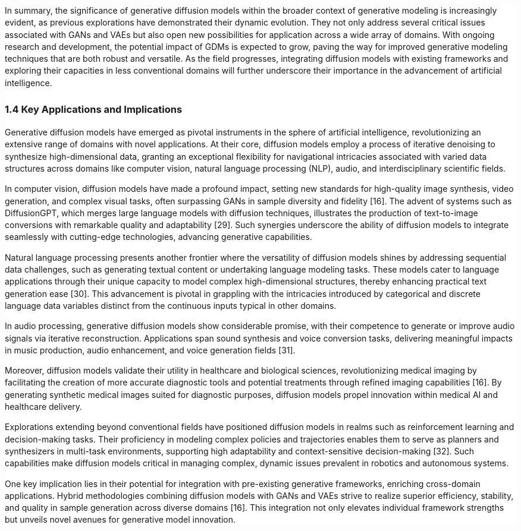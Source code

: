 In summary, the significance of generative diffusion models within the broader context of generative modeling is increasingly evident, as previous explorations have demonstrated their dynamic evolution. They not only address several critical issues associated with GANs and VAEs but also open new possibilities for application across a wide array of domains. With ongoing research and development, the potential impact of GDMs is expected to grow, paving the way for improved generative modeling techniques that are both robust and versatile. As the field progresses, integrating diffusion models with existing frameworks and exploring their capacities in less conventional domains will further underscore their importance in the advancement of artificial intelligence.

### 1.4 Key Applications and Implications

Generative diffusion models have emerged as pivotal instruments in the sphere of artificial intelligence, revolutionizing an extensive range of domains with novel applications. At their core, diffusion models employ a process of iterative denoising to synthesize high-dimensional data, granting an exceptional flexibility for navigational intricacies associated with varied data structures across domains like computer vision, natural language processing (NLP), audio, and interdisciplinary scientific fields.

In computer vision, diffusion models have made a profound impact, setting new standards for high-quality image synthesis, video generation, and complex visual tasks, often surpassing GANs in sample diversity and fidelity [16]. The advent of systems such as DiffusionGPT, which merges large language models with diffusion techniques, illustrates the production of text-to-image conversions with remarkable quality and adaptability [29]. Such synergies underscore the ability of diffusion models to integrate seamlessly with cutting-edge technologies, advancing generative capabilities.

Natural language processing presents another frontier where the versatility of diffusion models shines by addressing sequential data challenges, such as generating textual content or undertaking language modeling tasks. These models cater to language applications through their unique capacity to model complex high-dimensional structures, thereby enhancing practical text generation ease [30]. This advancement is pivotal in grappling with the intricacies introduced by categorical and discrete language data variables distinct from the continuous inputs typical in other domains.

In audio processing, generative diffusion models show considerable promise, with their competence to generate or improve audio signals via iterative reconstruction. Applications span sound synthesis and voice conversion tasks, delivering meaningful impacts in music production, audio enhancement, and voice generation fields [31].

Moreover, diffusion models validate their utility in healthcare and biological sciences, revolutionizing medical imaging by facilitating the creation of more accurate diagnostic tools and potential treatments through refined imaging capabilities [16]. By generating synthetic medical images suited for diagnostic purposes, diffusion models propel innovation within medical AI and healthcare delivery.

Explorations extending beyond conventional fields have positioned diffusion models in realms such as reinforcement learning and decision-making tasks. Their proficiency in modeling complex policies and trajectories enables them to serve as planners and synthesizers in multi-task environments, supporting high adaptability and context-sensitive decision-making [32]. Such capabilities make diffusion models critical in managing complex, dynamic issues prevalent in robotics and autonomous systems.

One key implication lies in their potential for integration with pre-existing generative frameworks, enriching cross-domain applications. Hybrid methodologies combining diffusion models with GANs and VAEs strive to realize superior efficiency, stability, and quality in sample generation across diverse domains [16]. This integration not only elevates individual framework strengths but unveils novel avenues for generative model innovation.

